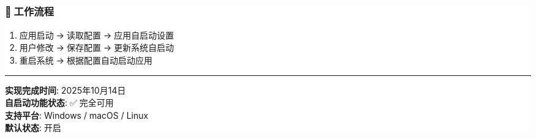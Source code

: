 ### 🔄 工作流程
1. 应用启动 → 读取配置 → 应用自启动设置
2. 用户修改 → 保存配置 → 更新系统自启动
3. 重启系统 → 根据配置自动启动应用

---

**实现完成时间**: 2025年10月14日  
**自启动功能状态**: ✅ 完全可用  
**支持平台**: Windows / macOS / Linux  
**默认状态**: 开启

